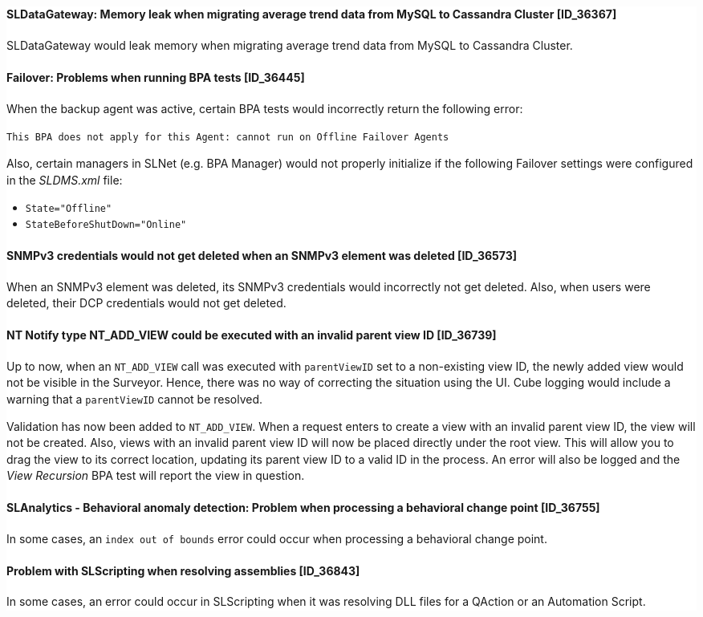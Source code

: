 #### SLDataGateway: Memory leak when migrating average trend data from MySQL to Cassandra Cluster [ID_36367]



SLDataGateway would leak memory when migrating average trend data from MySQL to Cassandra Cluster.

#### Failover: Problems when running BPA tests [ID_36445]



When the backup agent was active, certain BPA tests would incorrectly return the following error:

`This BPA does not apply for this Agent: cannot run on Offline Failover Agents`

Also, certain managers in SLNet (e.g. BPA Manager) would not properly initialize if the following Failover settings were configured in the *SLDMS.xml* file:

- `State="Offline"`
- `StateBeforeShutDown="Online"`

#### SNMPv3 credentials would not get deleted when an SNMPv3 element was deleted [ID_36573]



When an SNMPv3 element was deleted, its SNMPv3 credentials would incorrectly not get deleted. Also, when users were deleted, their DCP credentials would not get deleted.

#### NT Notify type NT_ADD_VIEW could be executed with an invalid parent view ID [ID_36739]



Up to now, when an `NT_ADD_VIEW` call was executed with `parentViewID` set to a non-existing view ID, the newly added view would not be visible in the Surveyor. Hence, there was no way of correcting the situation using the UI. Cube logging would include a warning that a `parentViewID` cannot be resolved.

Validation has now been added to `NT_ADD_VIEW`. When a request enters to create a view with an invalid parent view ID, the view will not be created. Also, views with an invalid parent view ID will now be placed directly under the root view. This will allow you to drag the view to its correct location, updating its parent view ID to a valid ID in the process. An error will also be logged and the *View Recursion* BPA test will report the view in question.

#### SLAnalytics - Behavioral anomaly detection: Problem when processing a behavioral change point [ID_36755]



In some cases, an `index out of bounds` error could occur when processing a behavioral change point.

#### Problem with SLScripting when resolving assemblies [ID_36843]



In some cases, an error could occur in SLScripting when it was resolving DLL files for a QAction or an Automation Script.
